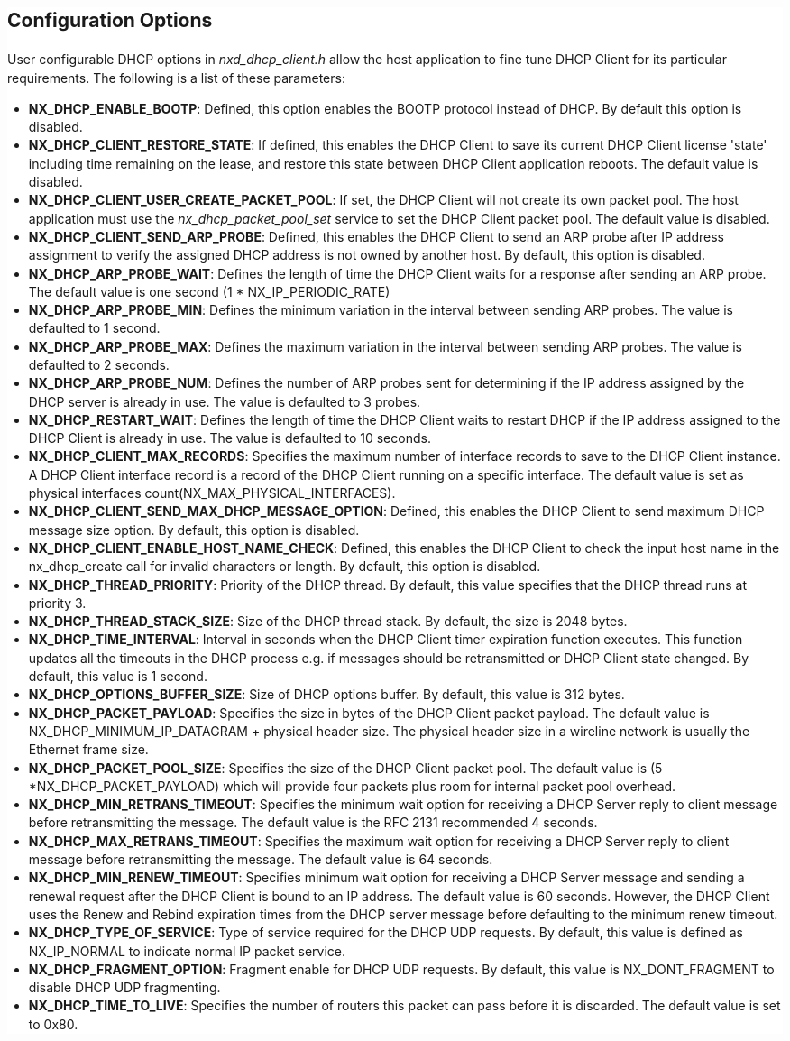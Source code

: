 ## Configuration Options

User configurable DHCP options in *nxd_dhcp_client.h* allow the host application to fine tune DHCP Client for its particular requirements. The following is a list of these parameters:  
  
- **NX_DHCP_ENABLE_BOOTP**: Defined, this option enables the BOOTP protocol instead of DHCP. By default this option is disabled.
- **NX_DHCP_CLIENT_RESTORE_STATE**: If defined, this enables the DHCP Client to save its current DHCP Client license 'state' including time remaining on the lease, and restore this state between DHCP Client application reboots. The default value is disabled.
- **NX_DHCP_CLIENT_USER_CREATE_PACKET_POOL**: If set, the DHCP Client will not create its own packet pool. The host application must use the *nx_dhcp_packet_pool_set* service to set the DHCP Client packet pool. The default value is disabled.
- **NX_DHCP_CLIENT_SEND_ARP_PROBE**: Defined, this enables the DHCP Client to send an ARP probe after IP address assignment to verify the assigned DHCP address is not owned by another host. By default, this option is disabled.
- **NX_DHCP_ARP_PROBE_WAIT**: Defines the length of time the DHCP Client waits for a response after sending an ARP probe. The default value is one second (1 * NX_IP_PERIODIC_RATE)
- **NX_DHCP_ARP_PROBE_MIN**: Defines the minimum variation in the interval between sending ARP probes. The value is defaulted to 1 second.
- **NX_DHCP_ARP_PROBE_MAX**: Defines the maximum variation in the interval between sending ARP probes. The value is defaulted to 2 seconds.
- **NX_DHCP_ARP_PROBE_NUM**: Defines the number of ARP probes sent for determining if the IP address assigned by the DHCP server is already in use. The value is defaulted to 3 probes.
- **NX_DHCP_RESTART_WAIT**: Defines the length of time the DHCP Client waits to restart DHCP if the IP address assigned to the DHCP Client is already in use. The value is defaulted to 10 seconds.
- **NX_DHCP_CLIENT_MAX_RECORDS**: Specifies the maximum number of interface records to save to the DHCP Client instance. A DHCP Client interface record is a record of the DHCP Client running on a specific interface. The default value is set as physical interfaces count(NX_MAX_PHYSICAL_INTERFACES).
- **NX_DHCP_CLIENT_SEND_MAX_DHCP_MESSAGE_OPTION**: Defined, this enables the DHCP Client to send maximum DHCP message size option. By default, this option is disabled.
- **NX_DHCP_CLIENT_ENABLE_HOST_NAME_CHECK**: Defined, this enables the DHCP Client to check the input host name in the nx_dhcp_create call for invalid characters or length. By default, this option is disabled.
- **NX_DHCP_THREAD_PRIORITY**: Priority of the DHCP thread. By default, this value specifies that the DHCP thread runs at priority 3.
- **NX_DHCP_THREAD_STACK_SIZE**: Size of the DHCP thread stack. By default, the size is 2048 bytes.
- **NX_DHCP_TIME_INTERVAL**: Interval in seconds when the DHCP Client timer expiration function executes. This function updates all the timeouts in the DHCP process e.g. if messages should be retransmitted or DHCP Client state changed. By default, this value is 1 second.
- **NX_DHCP_OPTIONS_BUFFER_SIZE**: Size of DHCP options buffer. By default, this value is 312 bytes.
- **NX_DHCP_PACKET_PAYLOAD**: Specifies the size in bytes of the DHCP Client packet payload. The default value is NX_DHCP_MINIMUM_IP_DATAGRAM + physical header size. The physical header size in a wireline network is usually the Ethernet frame size.
- **NX_DHCP_PACKET_POOL_SIZE**: Specifies the size of the DHCP Client packet pool. The default value is (5 *NX_DHCP_PACKET_PAYLOAD) which will provide four packets plus room for internal packet pool overhead.
- **NX_DHCP_MIN_RETRANS_TIMEOUT**: Specifies the minimum wait option for receiving a DHCP Server reply to client message before retransmitting the message. The default value is the RFC 2131 recommended 4 seconds.
- **NX_DHCP_MAX_RETRANS_TIMEOUT**: Specifies the maximum wait option for receiving a DHCP Server reply to client message before retransmitting the message. The default value is 64 seconds.
- **NX_DHCP_MIN_RENEW_TIMEOUT**: Specifies minimum wait option for receiving a DHCP Server message and sending a renewal request after the DHCP Client is bound to an IP address. The default value is 60 seconds. However, the DHCP Client uses the Renew and Rebind expiration times from the DHCP server message before defaulting to the minimum renew timeout.
- **NX_DHCP_TYPE_OF_SERVICE**: Type of service required for the DHCP UDP requests. By default, this value is defined as NX_IP_NORMAL to indicate normal IP packet service.
- **NX_DHCP_FRAGMENT_OPTION**: Fragment enable for DHCP UDP requests. By default, this value is NX_DONT_FRAGMENT to disable DHCP UDP fragmenting.
- **NX_DHCP_TIME_TO_LIVE**: Specifies the number of routers this packet can pass before it is discarded. The default value is set to 0x80.